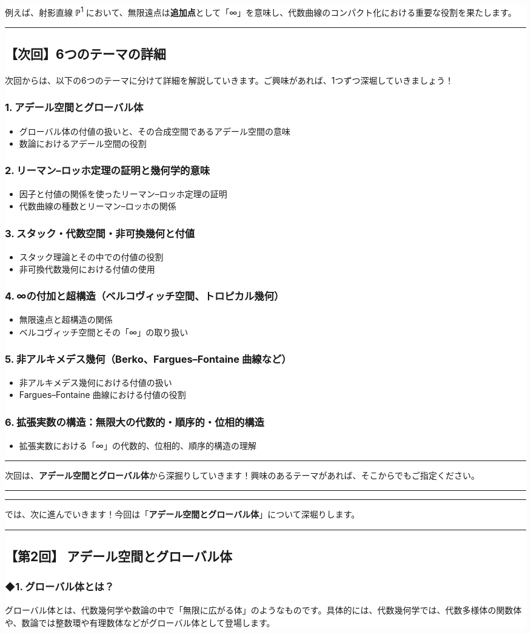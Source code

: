 例えば、射影直線 $\mathbb{P}^1$ において、無限遠点は**追加点**として「∞」を意味し、代数曲線のコンパクト化における重要な役割を果たします。

---

## 【次回】6つのテーマの詳細

次回からは、以下の6つのテーマに分けて詳細を解説していきます。ご興味があれば、1つずつ深堀していきましょう！

### 1. **アデール空間とグローバル体**

* グローバル体の付値の扱いと、その合成空間であるアデール空間の意味
* 数論におけるアデール空間の役割

### 2. **リーマン–ロッホ定理の証明と幾何学的意味**

* 因子と付値の関係を使ったリーマン–ロッホ定理の証明
* 代数曲線の種数とリーマン–ロッホの関係

### 3. **スタック・代数空間・非可換幾何と付値**

* スタック理論とその中での付値の役割
* 非可換代数幾何における付値の使用

### 4. **∞の付加と超構造（ベルコヴィッチ空間、トロピカル幾何）**

* 無限遠点と超構造の関係
* ベルコヴィッチ空間とその「∞」の取り扱い

### 5. **非アルキメデス幾何（Berko、Fargues–Fontaine 曲線など）**

* 非アルキメデス幾何における付値の扱い
* Fargues–Fontaine 曲線における付値の役割

### 6. **拡張実数の構造：無限大の代数的・順序的・位相的構造**

* 拡張実数における「∞」の代数的、位相的、順序的構造の理解

---

次回は、**アデール空間とグローバル体**から深掘りしていきます！興味のあるテーマがあれば、そこからでもご指定ください。

---
---

では、次に進んでいきます！今回は「**アデール空間とグローバル体**」について深堀りします。

---

## 【第2回】 **アデール空間とグローバル体**

### ◆1. グローバル体とは？

グローバル体とは、代数幾何学や数論の中で「無限に広がる体」のようなものです。具体的には、代数幾何学では、代数多様体の関数体や、数論では整数環や有理数体などがグローバル体として登場します。
